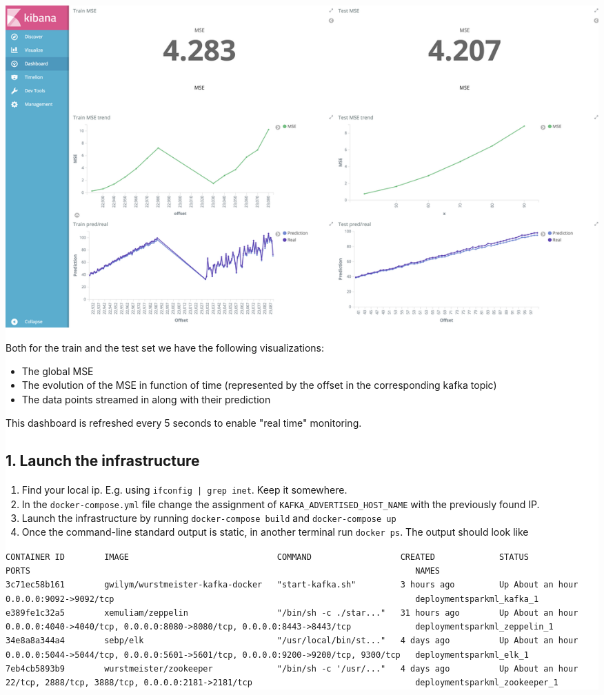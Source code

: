 ![Final result](pictures/final-dashboard.png)

Both for the train and the test set we have the following visualizations:

* The global MSE
* The evolution of the MSE in function of time (represented by the offset in the corresponding kafka topic)
* The data points streamed in along with their prediction

This dashboard is refreshed every 5 seconds to enable "real time" monitoring.


## 1. Launch the infrastructure

1. Find your local ip. E.g. using `ifconfig | grep inet`. Keep it somewhere.
2. In the `docker-compose.yml` file change the assignment of `KAFKA_ADVERTISED_HOST_NAME` with the previously found IP.
3. Launch the infrastructure by running `docker-compose build` and `docker-compose up`
4. Once the command-line standard output is static, in another terminal run `docker ps`. The output should look like

```
CONTAINER ID        IMAGE                              COMMAND                  CREATED             STATUS              PORTS                                                                              NAMES
3c71ec58b161        gwilym/wurstmeister-kafka-docker   "start-kafka.sh"         3 hours ago         Up About an hour    0.0.0.0:9092->9092/tcp                                                             deploymentsparkml_kafka_1
e389fe1c32a5        xemuliam/zeppelin                  "/bin/sh -c ./star..."   31 hours ago        Up About an hour    0.0.0.0:4040->4040/tcp, 0.0.0.0:8080->8080/tcp, 0.0.0.0:8443->8443/tcp             deploymentsparkml_zeppelin_1
34e8a8a344a4        sebp/elk                           "/usr/local/bin/st..."   4 days ago          Up About an hour    0.0.0.0:5044->5044/tcp, 0.0.0.0:5601->5601/tcp, 0.0.0.0:9200->9200/tcp, 9300/tcp   deploymentsparkml_elk_1
7eb4cb5893b9        wurstmeister/zookeeper             "/bin/sh -c '/usr/..."   4 days ago          Up About an hour    22/tcp, 2888/tcp, 3888/tcp, 0.0.0.0:2181->2181/tcp                                 deploymentsparkml_zookeeper_1

```
